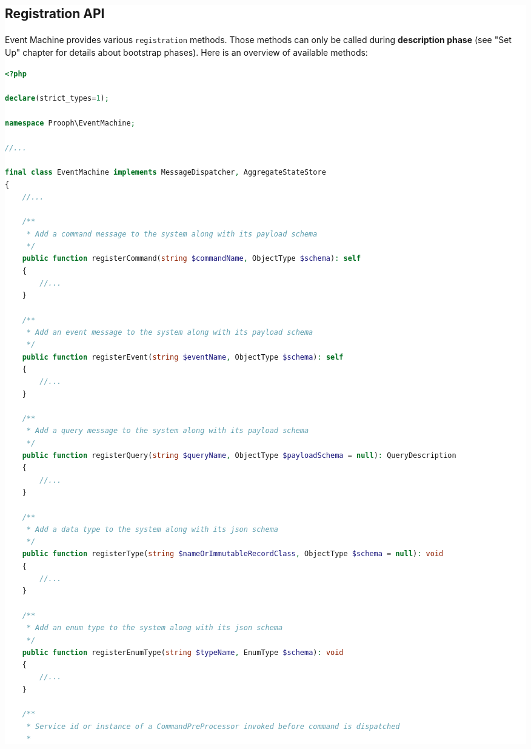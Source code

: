 ## Registration API

Event Machine provides various `registration` methods. Those methods can only be called during **description phase** (see "Set Up" chapter for details about bootstrap phases).
Here is an overview of available methods:

```php
<?php

declare(strict_types=1);

namespace Prooph\EventMachine;

//...

final class EventMachine implements MessageDispatcher, AggregateStateStore
{
    //...

    /**
     * Add a command message to the system along with its payload schema
     */
    public function registerCommand(string $commandName, ObjectType $schema): self
    {
        //...
    }

    /**
     * Add an event message to the system along with its payload schema
     */
    public function registerEvent(string $eventName, ObjectType $schema): self
    {
        //...
    }

    /**
     * Add a query message to the system along with its payload schema
     */
    public function registerQuery(string $queryName, ObjectType $payloadSchema = null): QueryDescription
    {
        //...
    }

    /**
     * Add a data type to the system along with its json schema
     */
    public function registerType(string $nameOrImmutableRecordClass, ObjectType $schema = null): void
    {
        //...
    }

    /**
     * Add an enum type to the system along with its json schema
     */
    public function registerEnumType(string $typeName, EnumType $schema): void
    {
        //...
    }

    /**
     * Service id or instance of a CommandPreProcessor invoked before command is dispatched
     *
```
